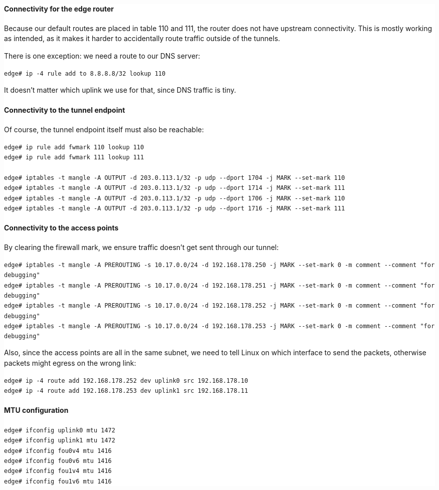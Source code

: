 #### Connectivity for the edge router

Because our default routes are placed in table 110 and 111, the router does not
have upstream connectivity. This is mostly working as intended, as it makes it
harder to accidentally route traffic outside of the tunnels.

There is one exception: we need a route to our DNS server:

```
edge# ip -4 rule add to 8.8.8.8/32 lookup 110
```

It doesn’t matter which uplink we use for that, since DNS traffic is tiny.

#### Connectivity to the tunnel endpoint

Of course, the tunnel endpoint itself must also be reachable:

```
edge# ip rule add fwmark 110 lookup 110
edge# ip rule add fwmark 111 lookup 111

edge# iptables -t mangle -A OUTPUT -d 203.0.113.1/32 -p udp --dport 1704 -j MARK --set-mark 110
edge# iptables -t mangle -A OUTPUT -d 203.0.113.1/32 -p udp --dport 1714 -j MARK --set-mark 111
edge# iptables -t mangle -A OUTPUT -d 203.0.113.1/32 -p udp --dport 1706 -j MARK --set-mark 110
edge# iptables -t mangle -A OUTPUT -d 203.0.113.1/32 -p udp --dport 1716 -j MARK --set-mark 111
```

#### Connectivity to the access points

By clearing the firewall mark, we ensure traffic doesn’t get sent through our
tunnel:

```
edge# iptables -t mangle -A PREROUTING -s 10.17.0.0/24 -d 192.168.178.250 -j MARK --set-mark 0 -m comment --comment "for debugging"
edge# iptables -t mangle -A PREROUTING -s 10.17.0.0/24 -d 192.168.178.251 -j MARK --set-mark 0 -m comment --comment "for debugging"
edge# iptables -t mangle -A PREROUTING -s 10.17.0.0/24 -d 192.168.178.252 -j MARK --set-mark 0 -m comment --comment "for debugging"
edge# iptables -t mangle -A PREROUTING -s 10.17.0.0/24 -d 192.168.178.253 -j MARK --set-mark 0 -m comment --comment "for debugging"
```

Also, since the access points are all in the same subnet, we need to tell Linux
on which interface to send the packets, otherwise packets might egress on the
wrong link:

```
edge# ip -4 route add 192.168.178.252 dev uplink0 src 192.168.178.10
edge# ip -4 route add 192.168.178.253 dev uplink1 src 192.168.178.11
```

#### MTU configuration

```
edge# ifconfig uplink0 mtu 1472
edge# ifconfig uplink1 mtu 1472
edge# ifconfig fou0v4 mtu 1416
edge# ifconfig fou0v6 mtu 1416
edge# ifconfig fou1v4 mtu 1416
edge# ifconfig fou1v6 mtu 1416
```
